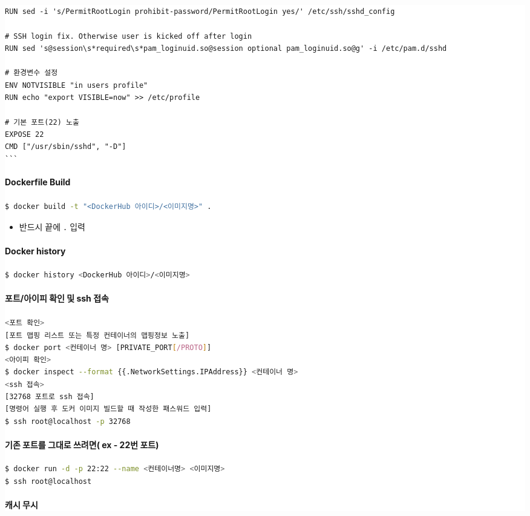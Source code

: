     RUN sed -i 's/PermitRootLogin prohibit-password/PermitRootLogin yes/' /etc/ssh/sshd_config
    
    # SSH login fix. Otherwise user is kicked off after login
    RUN sed 's@session\s*required\s*pam_loginuid.so@session optional pam_loginuid.so@g' -i /etc/pam.d/sshd
    
    # 환경변수 설정
    ENV NOTVISIBLE "in users profile"
    RUN echo "export VISIBLE=now" >> /etc/profile
    
    # 기본 포트(22) 노출
    EXPOSE 22
    CMD ["/usr/sbin/sshd", "-D"]
    ```

  #### Dockerfile Build

  ```sh
  $ docker build -t "<DockerHub 아이디>/<이미지명>" .
  ```

  - 반드시 끝에 `.` 입력

  #### Docker history

  ```sh
  $ docker history <DockerHub 아이디>/<이미지명>
  ```

  #### 포트/아이피 확인 및 ssh 접속

  ```sh
  <포트 확인>
  [포트 맵핑 리스트 또는 특정 컨테이너의 맵핑정보 노출]
  $ docker port <컨테이너 명> [PRIVATE_PORT[/PROTO]]
  <아이피 확인>
  $ docker inspect --format {{.NetworkSettings.IPAddress}} <컨테이너 명>
  <ssh 접속>
  [32768 포트로 ssh 접속]
  [명령어 실행 후 도커 이미지 빌드할 때 작성한 패스워드 입력]
  $ ssh root@localhost -p 32768
  ```

  #### 기존 포트를 그대로 쓰려면( ex - 22번 포트)

  ```sh
  $ docker run -d -p 22:22 --name <컨테이너명> <이미지명>
  $ ssh root@localhost
  ```

  

  #### 캐시 무시
